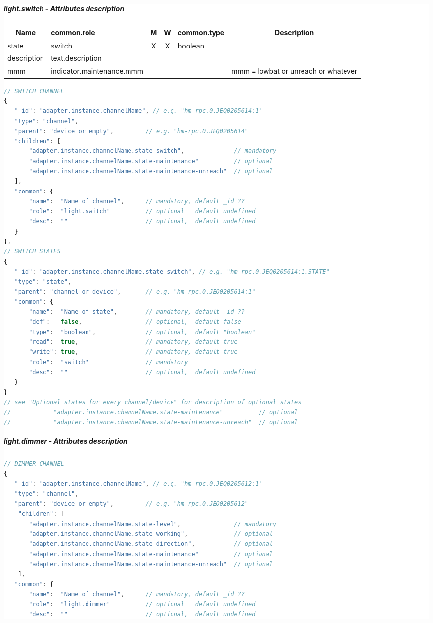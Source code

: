 ##### light.switch - Attributes description
| **Name**      | **common.role**           | **M** | **W** | **common.type** | **Description**
| ------------- |:--------------------------|:-----:|:-----:|-----------------|---
| state         | switch                    |   X   |   X   | boolean         |
| description   | text.description          |       |       |                 |
| mmm           | indicator.maintenance.mmm |       |       |                 | mmm = lowbat or unreach or whatever
```javascript
// SWITCH CHANNEL
{
   "_id": "adapter.instance.channelName", // e.g. "hm-rpc.0.JEQ0205614:1"
   "type": "channel",
   "parent": "device or empty",         // e.g. "hm-rpc.0.JEQ0205614"
   "children": [
       "adapter.instance.channelName.state-switch",              // mandatory
       "adapter.instance.channelName.state-maintenance"          // optional
       "adapter.instance.channelName.state-maintenance-unreach"  // optional
   ],
   "common": {
       "name":  "Name of channel",      // mandatory, default _id ??
       "role":  "light.switch"          // optional   default undefined
       "desc":  ""                      // optional,  default undefined
   }
},
// SWITCH STATES
{
   "_id": "adapter.instance.channelName.state-switch", // e.g. "hm-rpc.0.JEQ0205614:1.STATE"
   "type": "state",
   "parent": "channel or device",       // e.g. "hm-rpc.0.JEQ0205614:1"
   "common": {
       "name":  "Name of state",        // mandatory, default _id ??
       "def":   false,                  // optional,  default false
       "type":  "boolean",              // optional,  default "boolean"
       "read":  true,                   // mandatory, default true
       "write": true,                   // mandatory, default true
       "role":  "switch"                // mandatory
       "desc":  ""                      // optional,  default undefined
   }
}
// see "Optional states for every channel/device" for description of optional states
//            "adapter.instance.channelName.state-maintenance"          // optional
//            "adapter.instance.channelName.state-maintenance-unreach"  // optional

```

##### light.dimmer - Attributes description
```javascript
// DIMMER CHANNEL
{
   "_id": "adapter.instance.channelName", // e.g. "hm-rpc.0.JEQ0205612:1"
   "type": "channel",
   "parent": "device or empty",         // e.g. "hm-rpc.0.JEQ0205612"
    "children": [
       "adapter.instance.channelName.state-level",               // mandatory
       "adapter.instance.channelName.state-working",             // optional
       "adapter.instance.channelName.state-direction",           // optional
       "adapter.instance.channelName.state-maintenance"          // optional
       "adapter.instance.channelName.state-maintenance-unreach"  // optional
    ],
   "common": {
       "name":  "Name of channel",      // mandatory, default _id ??
       "role":  "light.dimmer"          // optional   default undefined
       "desc":  ""                      // optional,  default undefined
```